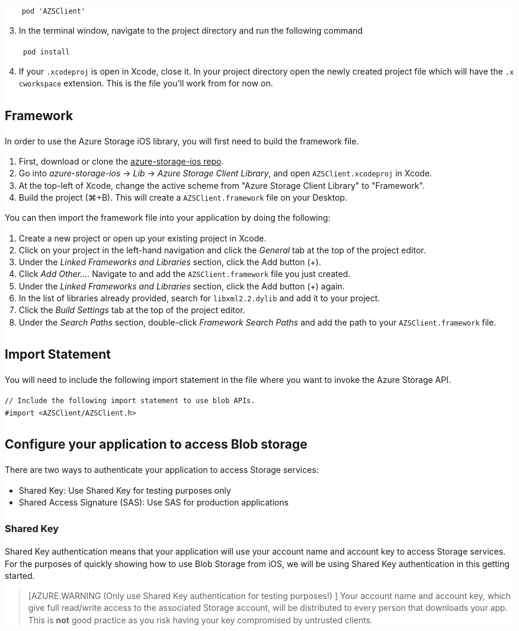         pod 'AZSClient'
3. In the terminal window, navigate to the project directory and run the following command
   
        pod install
4. If your `.xcodeproj` is open in Xcode, close it. In your project directory open the newly created project file which will have the `.xcworkspace` extension. This is the file you'll work from for now on.

## Framework
In order to use the Azure Storage iOS library, you will first need to build the framework file.

1. First, download or clone the [azure-storage-ios repo](https://github.com/azure/azure-storage-ios).
2. Go into *azure-storage-ios* -> *Lib* -> *Azure Storage Client Library*, and open `AZSClient.xcodeproj` in Xcode.
3. At the top-left of Xcode, change the active scheme from "Azure Storage Client Library" to "Framework".
4. Build the project (⌘+B). This will create a `AZSClient.framework` file on your Desktop.

You can then import the framework file into your application by doing the following:

1. Create a new project or open up your existing project in Xcode.
2. Click on your project in the left-hand navigation and click the *General* tab at the top of the project editor.
3. Under the *Linked Frameworks and Libraries* section, click the Add button (+).
4. Click *Add Other...*. Navigate to and add the `AZSClient.framework` file you just created.
5. Under the *Linked Frameworks and Libraries* section, click the Add button (+) again.
6. In the list of libraries already provided, search for `libxml2.2.dylib` and add it to your project.
7. Click the *Build Settings* tab at the top of the project editor.
8. Under the *Search Paths* section, double-click *Framework Search Paths* and add the path to your `AZSClient.framework` file.

## Import Statement
You will need to include the following import statement in the file where you want to invoke the Azure Storage API.

    // Include the following import statement to use blob APIs.
    #import <AZSClient/AZSClient.h>

## Configure your application to access Blob storage
There are two ways to authenticate your application to access Storage services:

* Shared Key: Use Shared Key for testing purposes only
* Shared Access Signature (SAS): Use SAS for production applications

### Shared Key
Shared Key authentication means that your application will use your account name and account key to access Storage services. For the purposes of quickly showing how to use Blob Storage from iOS, we will be using Shared Key authentication in this getting started.

> [AZURE.WARNING (Only use Shared Key authentication for testing purposes!) ] Your account name and account key, which give full read/write access to the associated Storage account, will be distributed to every person that downloads your app. This is **not** good practice as you risk having your key compromised by untrusted clients.
> 
> 
